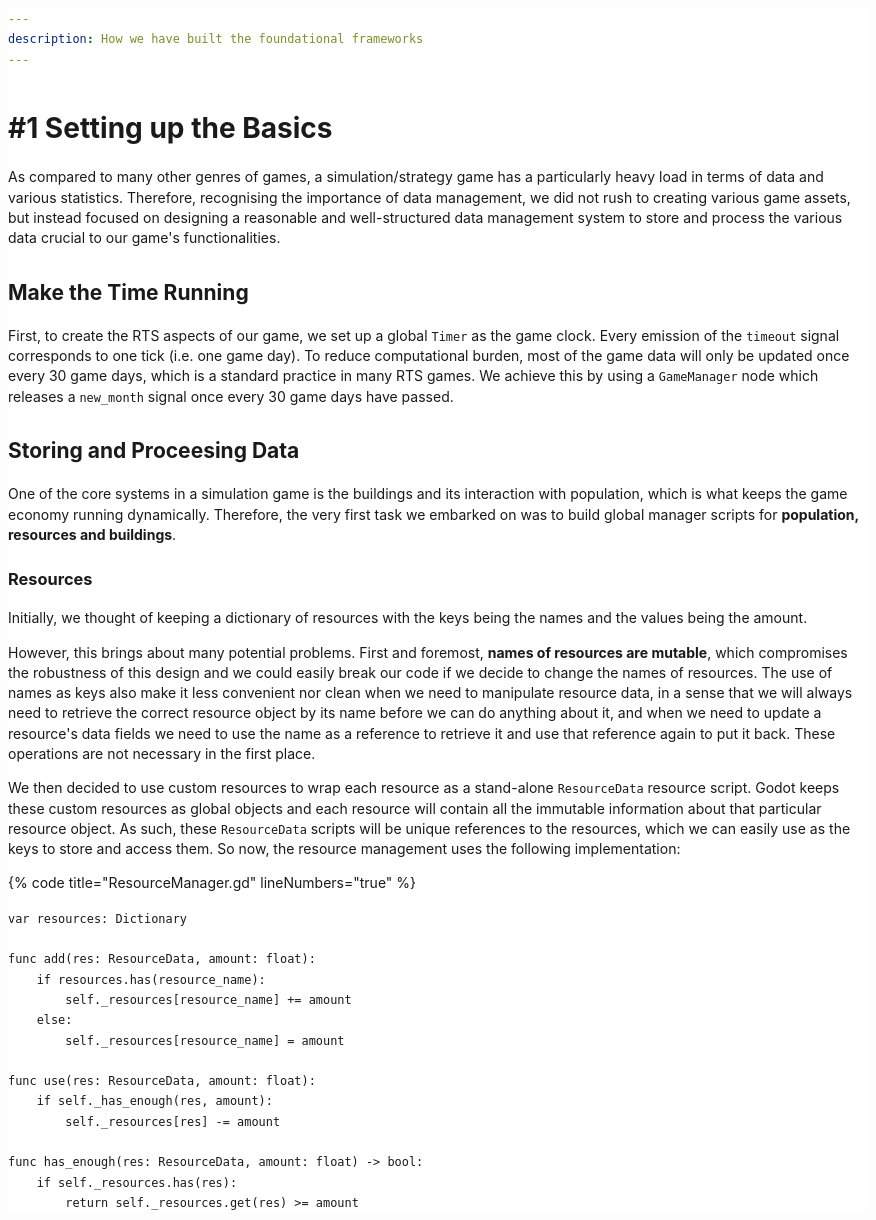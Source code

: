 ```yaml
---
description: How we have built the foundational frameworks
---
```


# #1 Setting up the Basics

As compared to many other genres of games, a simulation/strategy game has a particularly heavy load in terms of data and various statistics. Therefore, recognising the importance of data management, we did not rush to creating various game assets, but instead focused on designing a reasonable and well-structured data management system to store and process the various data crucial to our game's functionalities.

## Make the Time Running

First, to create the RTS aspects of our game, we set up a global `Timer` as the game clock. Every emission of the `timeout` signal corresponds to one tick (i.e. one game day). To reduce computational burden, most of the game data will only be updated once every 30 game days, which is a standard practice in many RTS games. We achieve this by using a `GameManager` node which releases a `new_month` signal once every 30 game days have passed.

## Storing and Proceesing Data

One of the core systems in a simulation game is the buildings and its interaction with population, which is what keeps the game economy running dynamically. Therefore, the very first task we embarked on was to build global manager scripts for **population, resources and buildings**.

### Resources

Initially, we thought of keeping a dictionary of resources with the keys being the names and the values being the amount.

However, this brings about many potential problems. First and foremost, **names of resources are mutable**, which compromises the robustness of this design and we could easily break our code if we decide to change the names of resources. The use of names as keys also make it less convenient nor clean when we need to manipulate resource data, in a sense that we will always need to retrieve the correct resource object by its name before we can do anything about it, and when we need to update a resource's data fields we need to use the name as a reference to retrieve it and use that reference again to put it back. These operations are not necessary in the first place.

We then decided to use custom resources to wrap each resource as a stand-alone `ResourceData` resource script. Godot keeps these custom resources as global objects and each resource will contain all the immutable information about that particular resource object. As such, these `ResourceData` scripts will be unique references to the resources, which we can easily use as the keys to store and access them. So now, the resource management uses the following implementation:

{% code title="ResourceManager.gd" lineNumbers="true" %}
```gdscript
var resources: Dictionary

func add(res: ResourceData, amount: float):
    if resources.has(resource_name):
        self._resources[resource_name] += amount
    else:
        self._resources[resource_name] = amount

func use(res: ResourceData, amount: float):
    if self._has_enough(res, amount):
        self._resources[res] -= amount
        
func has_enough(res: ResourceData, amount: float) -> bool:
    if self._resources.has(res):
        return self._resources.get(res) >= amount
```